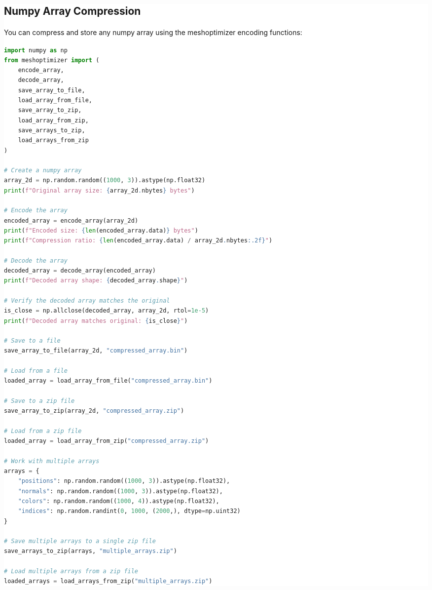 ## Numpy Array Compression

You can compress and store any numpy array using the meshoptimizer encoding functions:

```python
import numpy as np
from meshoptimizer import (
    encode_array,
    decode_array,
    save_array_to_file,
    load_array_from_file,
    save_array_to_zip,
    load_array_from_zip,
    save_arrays_to_zip,
    load_arrays_from_zip
)

# Create a numpy array
array_2d = np.random.random((1000, 3)).astype(np.float32)
print(f"Original array size: {array_2d.nbytes} bytes")

# Encode the array
encoded_array = encode_array(array_2d)
print(f"Encoded size: {len(encoded_array.data)} bytes")
print(f"Compression ratio: {len(encoded_array.data) / array_2d.nbytes:.2f}")

# Decode the array
decoded_array = decode_array(encoded_array)
print(f"Decoded array shape: {decoded_array.shape}")

# Verify the decoded array matches the original
is_close = np.allclose(decoded_array, array_2d, rtol=1e-5)
print(f"Decoded array matches original: {is_close}")

# Save to a file
save_array_to_file(array_2d, "compressed_array.bin")

# Load from a file
loaded_array = load_array_from_file("compressed_array.bin")

# Save to a zip file
save_array_to_zip(array_2d, "compressed_array.zip")

# Load from a zip file
loaded_array = load_array_from_zip("compressed_array.zip")

# Work with multiple arrays
arrays = {
    "positions": np.random.random((1000, 3)).astype(np.float32),
    "normals": np.random.random((1000, 3)).astype(np.float32),
    "colors": np.random.random((1000, 4)).astype(np.float32),
    "indices": np.random.randint(0, 1000, (2000,), dtype=np.uint32)
}

# Save multiple arrays to a single zip file
save_arrays_to_zip(arrays, "multiple_arrays.zip")

# Load multiple arrays from a zip file
loaded_arrays = load_arrays_from_zip("multiple_arrays.zip")
```
